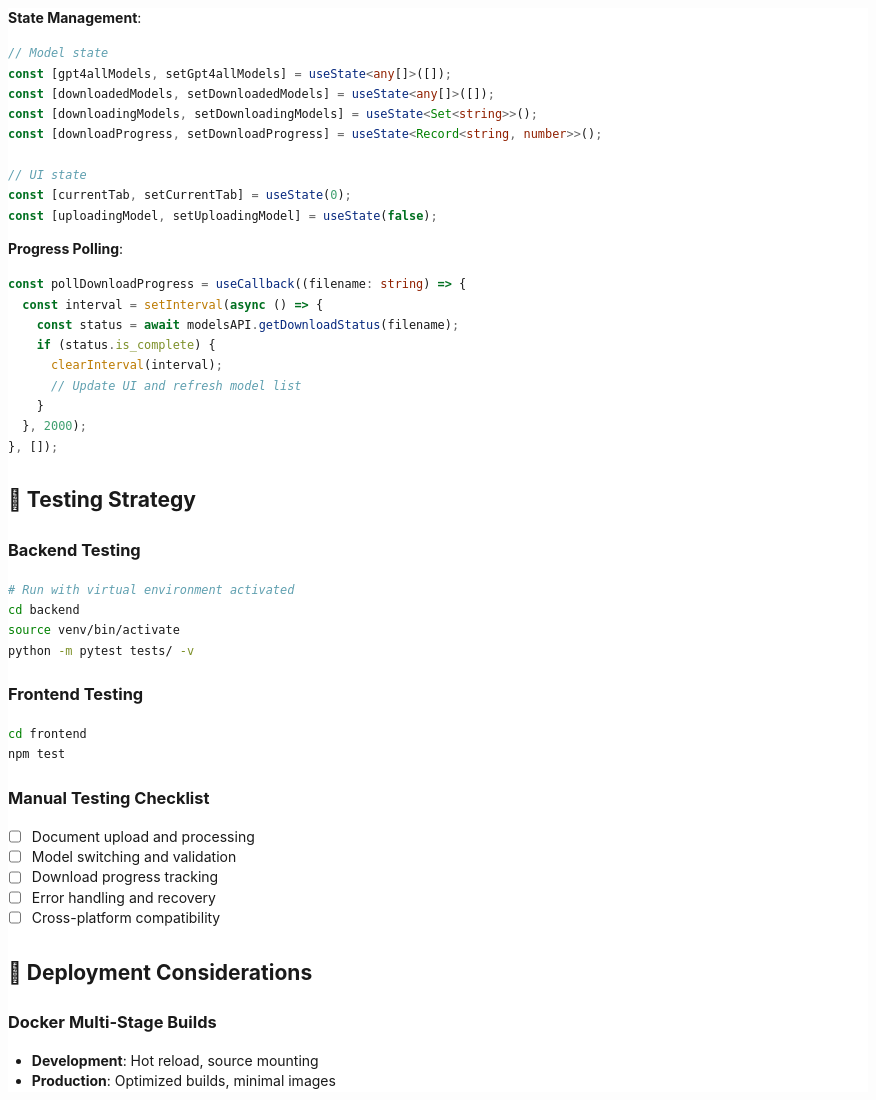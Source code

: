 **State Management**:
```typescript
// Model state
const [gpt4allModels, setGpt4allModels] = useState<any[]>([]);
const [downloadedModels, setDownloadedModels] = useState<any[]>([]);
const [downloadingModels, setDownloadingModels] = useState<Set<string>>();
const [downloadProgress, setDownloadProgress] = useState<Record<string, number>>();

// UI state
const [currentTab, setCurrentTab] = useState(0);
const [uploadingModel, setUploadingModel] = useState(false);
```

**Progress Polling**:
```typescript
const pollDownloadProgress = useCallback((filename: string) => {
  const interval = setInterval(async () => {
    const status = await modelsAPI.getDownloadStatus(filename);
    if (status.is_complete) {
      clearInterval(interval);
      // Update UI and refresh model list
    }
  }, 2000);
}, []);
```

## 🧪 Testing Strategy

### Backend Testing
```bash
# Run with virtual environment activated
cd backend
source venv/bin/activate
python -m pytest tests/ -v
```

### Frontend Testing  
```bash
cd frontend
npm test
```

### Manual Testing Checklist
- [ ] Document upload and processing
- [ ] Model switching and validation
- [ ] Download progress tracking
- [ ] Error handling and recovery
- [ ] Cross-platform compatibility

## 🚀 Deployment Considerations

### Docker Multi-Stage Builds
- **Development**: Hot reload, source mounting
- **Production**: Optimized builds, minimal images
